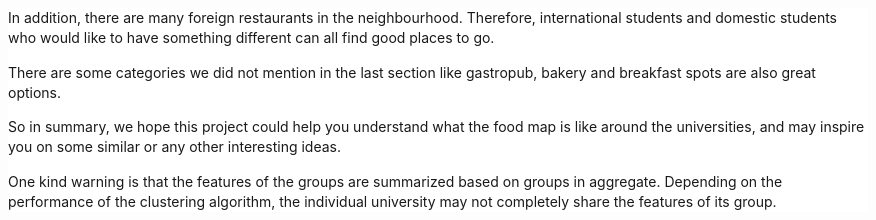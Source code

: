 In addition, there are many foreign restaurants in the neighbourhood. Therefore, international students and domestic students who would like to have something different can all find good places to go.

There are some categories we did not mention in the last section like gastropub, bakery and breakfast spots are also great options. 

So in summary, we hope this project could help you understand what the food map is like around the universities, and may inspire you on some similar or any other interesting ideas.

One kind warning is that the features of the groups are summarized based on groups in aggregate. Depending on the performance of the clustering algorithm, the individual university may not completely share the features of its group.
